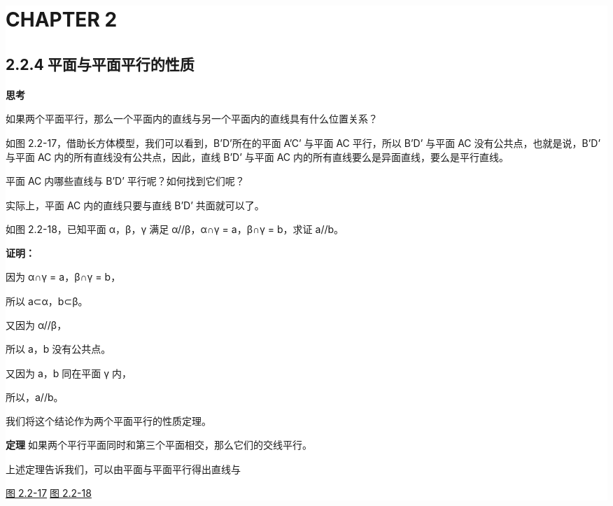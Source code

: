 # CHAPTER 2

## 2.2.4 平面与平面平行的性质

**思考**

如果两个平面平行，那么一个平面内的直线与另一个平面内的直线具有什么位置关系？

如图 2.2-17，借助长方体模型，我们可以看到，B’D’所在的平面 A’C’ 与平面 AC 平行，所以 B’D’ 与平面 AC 没有公共点，也就是说，B’D’ 与平面 AC 内的所有直线没有公共点，因此，直线 B’D’ 与平面 AC 内的所有直线要么是异面直线，要么是平行直线。

平面 AC 内哪些直线与 B’D’ 平行呢？如何找到它们呢？

实际上，平面 AC 内的直线只要与直线 B’D’ 共面就可以了。

如图 2.2-18，已知平面 α，β，γ 满足 α//β，α∩γ = a，β∩γ = b，求证 a//b。

**证明：**

因为 α∩γ = a，β∩γ = b，

所以 a⊂α，b⊂β。

又因为 α//β，

所以 a，b 没有公共点。

又因为 a，b 同在平面 γ 内，

所以，a//b。

我们将这个结论作为两个平面平行的性质定理。

**定理** 如果两个平行平面同时和第三个平面相交，那么它们的交线平行。

上述定理告诉我们，可以由平面与平面平行得出直线与

[图 2.2-17](images/2.2-17.png)
[图 2.2-18](images/2.2-18.png)
